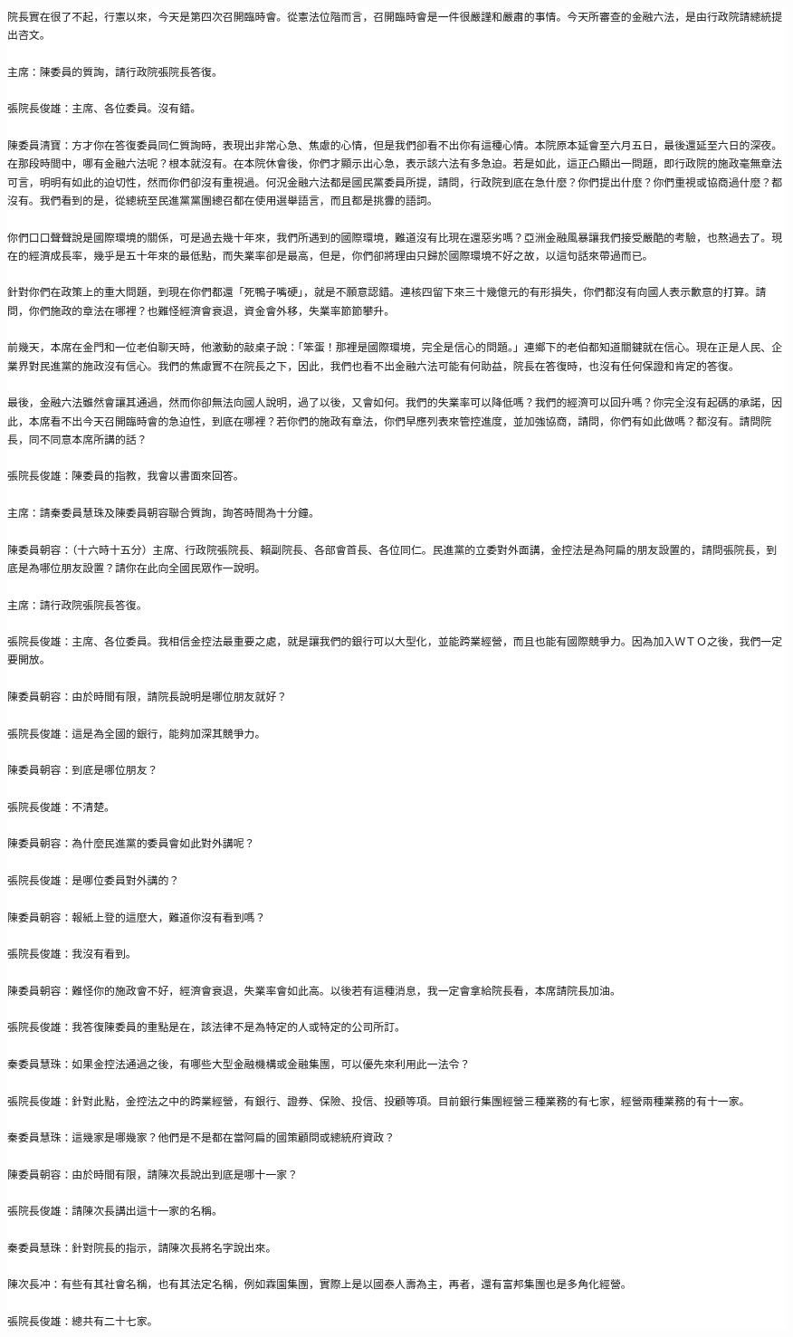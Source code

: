     院長實在很了不起，行憲以來，今天是第四次召開臨時會。從憲法位階而言，召開臨時會是一件很嚴謹和嚴肅的事情。今天所審查的金融六法，是由行政院請總統提出咨文。

    主席：陳委員的質詢，請行政院張院長答復。

    張院長俊雄：主席、各位委員。沒有錯。

    陳委員清寶：方才你在答復委員同仁質詢時，表現出非常心急、焦慮的心情，但是我們卻看不出你有這種心情。本院原本延會至六月五日，最後還延至六日的深夜。在那段時間中，哪有金融六法呢？根本就沒有。在本院休會後，你們才顯示出心急，表示該六法有多急迫。若是如此，這正凸顯出一問題，即行政院的施政毫無章法可言，明明有如此的迫切性，然而你們卻沒有重視過。何況金融六法都是國民黨委員所提，請問，行政院到底在急什麼？你們提出什麼？你們重視或協商過什麼？都沒有。我們看到的是，從總統至民進黨黨團總召都在使用選舉語言，而且都是挑釁的語詞。

    你們口口聲聲說是國際環境的關係，可是過去幾十年來，我們所遇到的國際環境，難道沒有比現在還惡劣嗎？亞洲金融風暴讓我們接受嚴酷的考驗，也熬過去了。現在的經濟成長率，幾乎是五十年來的最低點，而失業率卻是最高，但是，你們卻將理由只歸於國際環境不好之故，以這句話來帶過而已。

    針對你們在政策上的重大問題，到現在你們都還「死鴨子嘴硬」，就是不願意認錯。連核四留下來三十幾億元的有形損失，你們都沒有向國人表示歉意的打算。請問，你們施政的章法在哪裡？也難怪經濟會衰退，資金會外移，失業率節節攀升。

    前幾天，本席在金門和一位老伯聊天時，他激動的敲桌子說：「笨蛋！那裡是國際環境，完全是信心的問題。」連鄉下的老伯都知道關鍵就在信心。現在正是人民、企業界對民進黨的施政沒有信心。我們的焦慮實不在院長之下，因此，我們也看不出金融六法可能有何助益，院長在答復時，也沒有任何保證和肯定的答復。

    最後，金融六法雖然會讓其通過，然而你卻無法向國人說明，過了以後，又會如何。我們的失業率可以降低嗎？我們的經濟可以回升嗎？你完全沒有起碼的承諾，因此，本席看不出今天召開臨時會的急迫性，到底在哪裡？若你們的施政有章法，你們早應列表來管控進度，並加強協商，請問，你們有如此做嗎？都沒有。請問院長，同不同意本席所講的話？

    張院長俊雄：陳委員的指教，我會以書面來回答。

    主席：請秦委員慧珠及陳委員朝容聯合質詢，詢答時間為十分鐘。

    陳委員朝容：（十六時十五分）主席、行政院張院長、賴副院長、各部會首長、各位同仁。民進黨的立委對外面講，金控法是為阿扁的朋友設置的，請問張院長，到底是為哪位朋友設置？請你在此向全國民眾作一說明。

    主席：請行政院張院長答復。

    張院長俊雄：主席、各位委員。我相信金控法最重要之處，就是讓我們的銀行可以大型化，並能跨業經營，而且也能有國際競爭力。因為加入ＷＴＯ之後，我們一定要開放。

    陳委員朝容：由於時間有限，請院長說明是哪位朋友就好？

    張院長俊雄：這是為全國的銀行，能夠加深其競爭力。

    陳委員朝容：到底是哪位朋友？

    張院長俊雄：不清楚。

    陳委員朝容：為什麼民進黨的委員會如此對外講呢？

    張院長俊雄：是哪位委員對外講的？

    陳委員朝容：報紙上登的這麼大，難道你沒有看到嗎？

    張院長俊雄：我沒有看到。

    陳委員朝容：難怪你的施政會不好，經濟會衰退，失業率會如此高。以後若有這種消息，我一定會拿給院長看，本席請院長加油。

    張院長俊雄：我答復陳委員的重點是在，該法律不是為特定的人或特定的公司所訂。

    秦委員慧珠：如果金控法通過之後，有哪些大型金融機構或金融集團，可以優先來利用此一法令？

    張院長俊雄：針對此點，金控法之中的跨業經營，有銀行、證券、保險、投信、投顧等項。目前銀行集團經營三種業務的有七家，經營兩種業務的有十一家。

    秦委員慧珠：這幾家是哪幾家？他們是不是都在當阿扁的國策顧問或總統府資政？

    陳委員朝容：由於時間有限，請陳次長說出到底是哪十一家？

    張院長俊雄：請陳次長講出這十一家的名稱。

    秦委員慧珠：針對院長的指示，請陳次長將名字說出來。

    陳次長冲：有些有其社會名稱，也有其法定名稱，例如霖園集團，實際上是以國泰人壽為主，再者，還有富邦集團也是多角化經營。

    張院長俊雄：總共有二十七家。

